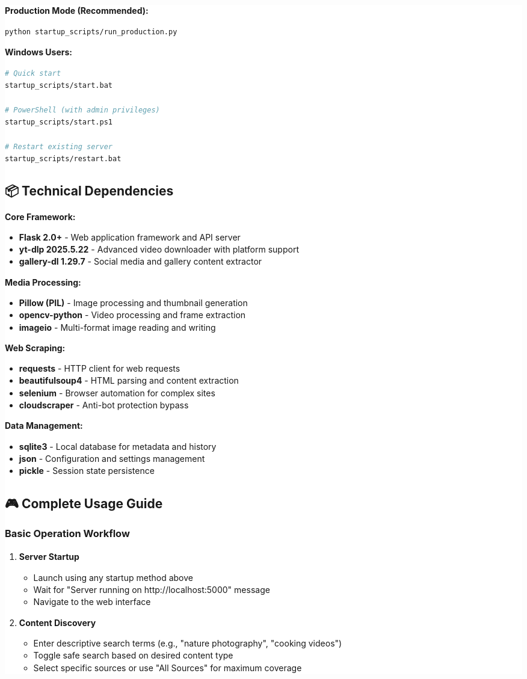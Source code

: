 **Production Mode (Recommended):**
```bash
python startup_scripts/run_production.py
```

**Windows Users:**
```bash
# Quick start
startup_scripts/start.bat

# PowerShell (with admin privileges)
startup_scripts/start.ps1

# Restart existing server
startup_scripts/restart.bat
```

## 📦 Technical Dependencies

**Core Framework:**
- **Flask 2.0+** - Web application framework and API server
- **yt-dlp 2025.5.22** - Advanced video downloader with platform support
- **gallery-dl 1.29.7** - Social media and gallery content extractor

**Media Processing:**
- **Pillow (PIL)** - Image processing and thumbnail generation
- **opencv-python** - Video processing and frame extraction
- **imageio** - Multi-format image reading and writing

**Web Scraping:**
- **requests** - HTTP client for web requests
- **beautifulsoup4** - HTML parsing and content extraction
- **selenium** - Browser automation for complex sites
- **cloudscraper** - Anti-bot protection bypass

**Data Management:**
- **sqlite3** - Local database for metadata and history
- **json** - Configuration and settings management
- **pickle** - Session state persistence

## 🎮 Complete Usage Guide

### Basic Operation Workflow

1. **Server Startup**
   - Launch using any startup method above
   - Wait for "Server running on http://localhost:5000" message
   - Navigate to the web interface

2. **Content Discovery**
   - Enter descriptive search terms (e.g., "nature photography", "cooking videos")
   - Toggle safe search based on desired content type
   - Select specific sources or use "All Sources" for maximum coverage
